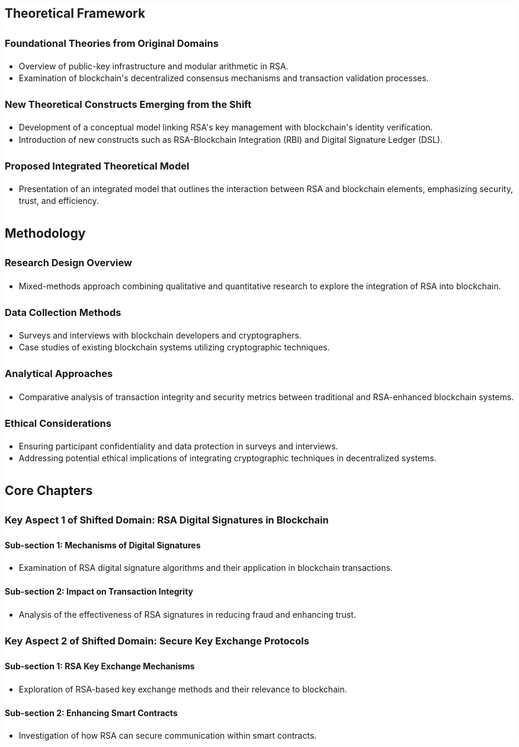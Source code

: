 ## Theoretical Framework
### Foundational Theories from Original Domains
- Overview of public-key infrastructure and modular arithmetic in RSA.
- Examination of blockchain's decentralized consensus mechanisms and transaction validation processes.

### New Theoretical Constructs Emerging from the Shift
- Development of a conceptual model linking RSA's key management with blockchain's identity verification.
- Introduction of new constructs such as RSA-Blockchain Integration (RBI) and Digital Signature Ledger (DSL).

### Proposed Integrated Theoretical Model
- Presentation of an integrated model that outlines the interaction between RSA and blockchain elements, emphasizing security, trust, and efficiency.

## Methodology
### Research Design Overview
- Mixed-methods approach combining qualitative and quantitative research to explore the integration of RSA into blockchain.

### Data Collection Methods
- Surveys and interviews with blockchain developers and cryptographers.
- Case studies of existing blockchain systems utilizing cryptographic techniques.

### Analytical Approaches
- Comparative analysis of transaction integrity and security metrics between traditional and RSA-enhanced blockchain systems.

### Ethical Considerations
- Ensuring participant confidentiality and data protection in surveys and interviews.
- Addressing potential ethical implications of integrating cryptographic techniques in decentralized systems.

## Core Chapters
### Key Aspect 1 of Shifted Domain: RSA Digital Signatures in Blockchain
#### Sub-section 1: Mechanisms of Digital Signatures
- Examination of RSA digital signature algorithms and their application in blockchain transactions.
#### Sub-section 2: Impact on Transaction Integrity
- Analysis of the effectiveness of RSA signatures in reducing fraud and enhancing trust.

### Key Aspect 2 of Shifted Domain: Secure Key Exchange Protocols
#### Sub-section 1: RSA Key Exchange Mechanisms
- Exploration of RSA-based key exchange methods and their relevance to blockchain.
#### Sub-section 2: Enhancing Smart Contracts
- Investigation of how RSA can secure communication within smart contracts.
